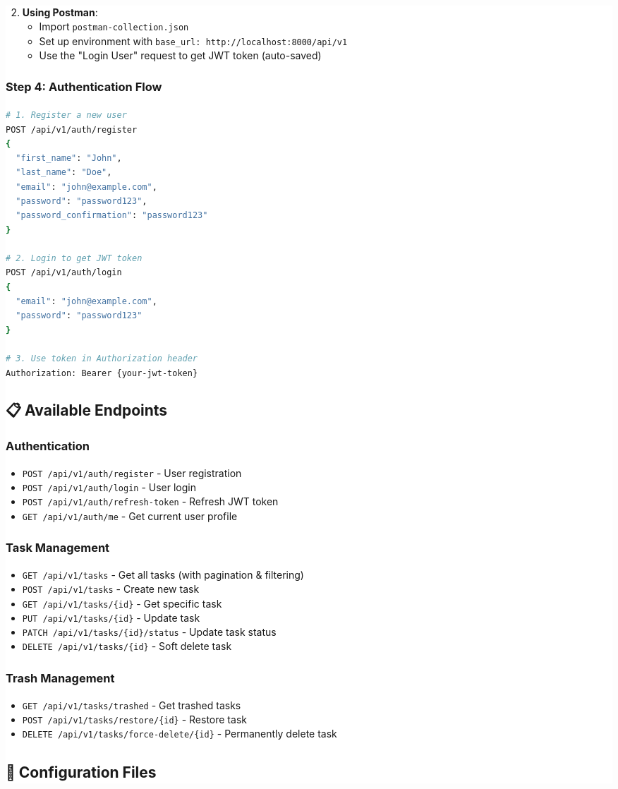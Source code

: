 2. **Using Postman**:
   - Import `postman-collection.json`
   - Set up environment with `base_url: http://localhost:8000/api/v1`
   - Use the "Login User" request to get JWT token (auto-saved)

### Step 4: Authentication Flow
```bash
# 1. Register a new user
POST /api/v1/auth/register
{
  "first_name": "John",
  "last_name": "Doe", 
  "email": "john@example.com",
  "password": "password123",
  "password_confirmation": "password123"
}

# 2. Login to get JWT token
POST /api/v1/auth/login
{
  "email": "john@example.com",
  "password": "password123"
}

# 3. Use token in Authorization header
Authorization: Bearer {your-jwt-token}
```

## 📋 Available Endpoints

### Authentication
- `POST /api/v1/auth/register` - User registration
- `POST /api/v1/auth/login` - User login
- `POST /api/v1/auth/refresh-token` - Refresh JWT token
- `GET /api/v1/auth/me` - Get current user profile

### Task Management
- `GET /api/v1/tasks` - Get all tasks (with pagination & filtering)
- `POST /api/v1/tasks` - Create new task
- `GET /api/v1/tasks/{id}` - Get specific task
- `PUT /api/v1/tasks/{id}` - Update task
- `PATCH /api/v1/tasks/{id}/status` - Update task status
- `DELETE /api/v1/tasks/{id}` - Soft delete task

### Trash Management
- `GET /api/v1/tasks/trashed` - Get trashed tasks
- `POST /api/v1/tasks/restore/{id}` - Restore task
- `DELETE /api/v1/tasks/force-delete/{id}` - Permanently delete task

## 🔧 Configuration Files
